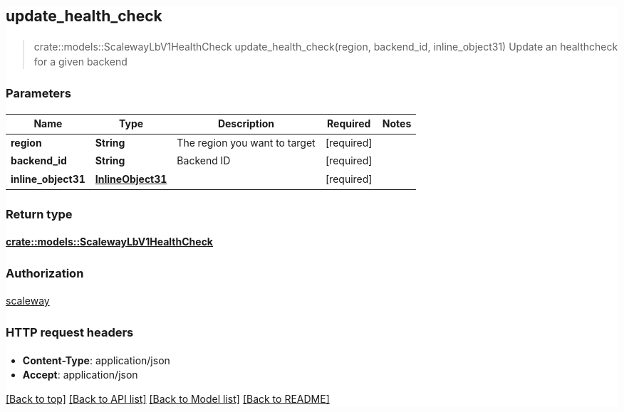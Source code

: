 ## update_health_check

> crate::models::ScalewayLbV1HealthCheck update_health_check(region, backend_id, inline_object31)
Update an healthcheck for a given backend

### Parameters


Name | Type | Description  | Required | Notes
------------- | ------------- | ------------- | ------------- | -------------
**region** | **String** | The region you want to target | [required] |
**backend_id** | **String** | Backend ID | [required] |
**inline_object31** | [**InlineObject31**](InlineObject31.md) |  | [required] |

### Return type

[**crate::models::ScalewayLbV1HealthCheck**](scaleway.lb.v1.HealthCheck.md)

### Authorization

[scaleway](../README.md#scaleway)

### HTTP request headers

- **Content-Type**: application/json
- **Accept**: application/json

[[Back to top]](#) [[Back to API list]](../README.md#documentation-for-api-endpoints) [[Back to Model list]](../README.md#documentation-for-models) [[Back to README]](../README.md)

